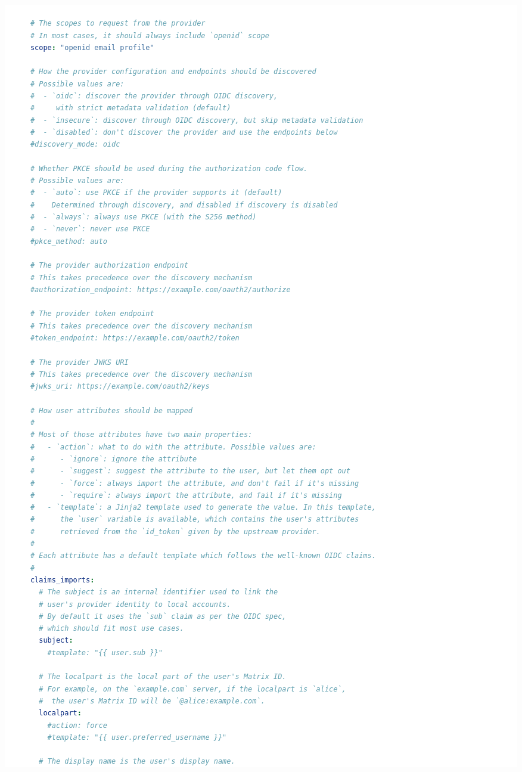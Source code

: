 ```yaml

      # The scopes to request from the provider
      # In most cases, it should always include `openid` scope
      scope: "openid email profile"

      # How the provider configuration and endpoints should be discovered
      # Possible values are:
      #  - `oidc`: discover the provider through OIDC discovery,
      #     with strict metadata validation (default)
      #  - `insecure`: discover through OIDC discovery, but skip metadata validation
      #  - `disabled`: don't discover the provider and use the endpoints below
      #discovery_mode: oidc

      # Whether PKCE should be used during the authorization code flow.
      # Possible values are:
      #  - `auto`: use PKCE if the provider supports it (default)
      #    Determined through discovery, and disabled if discovery is disabled
      #  - `always`: always use PKCE (with the S256 method)
      #  - `never`: never use PKCE
      #pkce_method: auto

      # The provider authorization endpoint
      # This takes precedence over the discovery mechanism
      #authorization_endpoint: https://example.com/oauth2/authorize

      # The provider token endpoint
      # This takes precedence over the discovery mechanism
      #token_endpoint: https://example.com/oauth2/token

      # The provider JWKS URI
      # This takes precedence over the discovery mechanism
      #jwks_uri: https://example.com/oauth2/keys

      # How user attributes should be mapped
      #
      # Most of those attributes have two main properties:
      #   - `action`: what to do with the attribute. Possible values are:
      #      - `ignore`: ignore the attribute
      #      - `suggest`: suggest the attribute to the user, but let them opt out
      #      - `force`: always import the attribute, and don't fail if it's missing
      #      - `require`: always import the attribute, and fail if it's missing
      #   - `template`: a Jinja2 template used to generate the value. In this template,
      #      the `user` variable is available, which contains the user's attributes
      #      retrieved from the `id_token` given by the upstream provider.
      #
      # Each attribute has a default template which follows the well-known OIDC claims.
      #
      claims_imports:
        # The subject is an internal identifier used to link the
        # user's provider identity to local accounts.
        # By default it uses the `sub` claim as per the OIDC spec,
        # which should fit most use cases.
        subject:
          #template: "{{ user.sub }}"

        # The localpart is the local part of the user's Matrix ID.
        # For example, on the `example.com` server, if the localpart is `alice`,
        #  the user's Matrix ID will be `@alice:example.com`.
        localpart:
          #action: force
          #template: "{{ user.preferred_username }}"

        # The display name is the user's display name.
```
